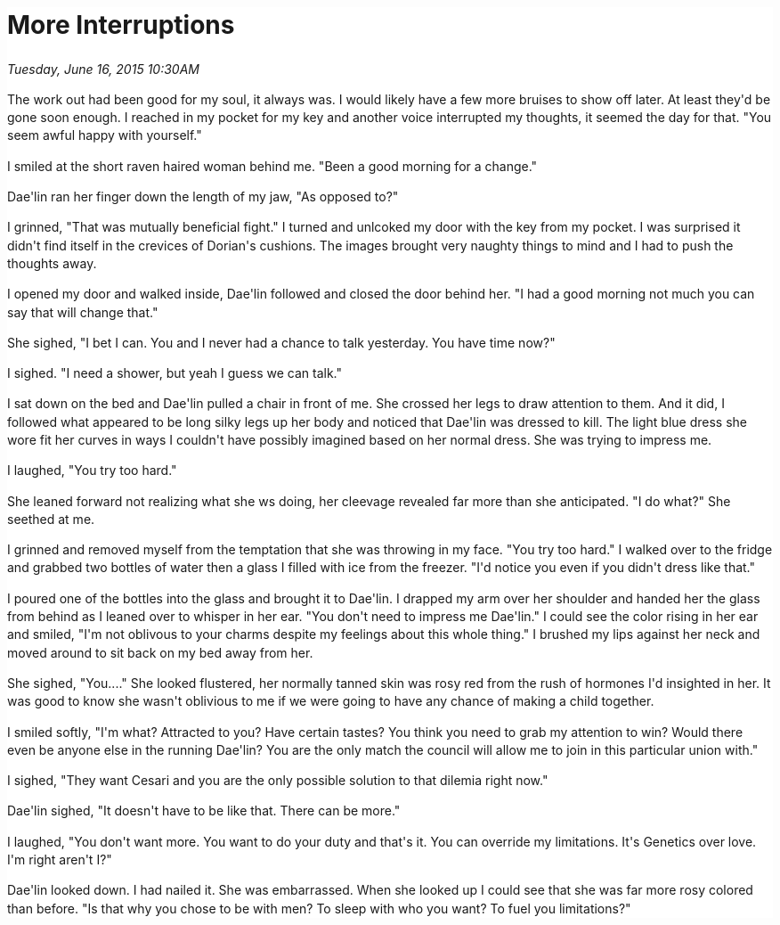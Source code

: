 # More Interruptions
_Tuesday, June 16, 2015 10:30AM_

The work out had been good for my soul, it always was.  I would likely have a few more bruises to show off later.  At least they'd be gone soon enough.  I reached in my pocket for my key and another voice interrupted my thoughts, it seemed the day for that.  "You seem awful happy with yourself."

I smiled at the short raven haired woman behind me.  "Been a good morning for a change."  

Dae'lin ran her finger down the length of my jaw, "As opposed to?"

I grinned, "That was mutually beneficial fight."  I turned and unlcoked my door with the key from my pocket.  I was surprised it didn't find itself in the crevices of Dorian's cushions.  The images brought very naughty things to mind and I had to push the thoughts away.

I opened my door and walked inside, Dae'lin followed and closed the door behind her.  "I had a good morning not much you can say that will change that."

She sighed, "I bet I can.  You and I never had a chance to talk yesterday.  You have time now?"

I sighed.  "I need a shower, but yeah I guess we can talk."

I sat down on the bed and Dae'lin pulled a chair in front of me. She crossed her legs to draw attention to them.  And it did, I followed what appeared to be long silky legs up her body and noticed that Dae'lin was dressed to kill.  The light blue dress she wore fit her curves in ways I couldn't have possibly imagined based on her normal dress.  She was trying to impress me.  

I laughed, "You try too hard."

She leaned forward not realizing what she ws doing, her cleevage revealed far more than she anticipated.  "I do what?"  She seethed at me.

I grinned and removed myself from the temptation that she was throwing in my face.  "You try too hard."  I walked over to the fridge and grabbed two bottles of water then a glass I filled with ice from the freezer.  "I'd notice you even if you didn't dress like that."

I poured one of the bottles into the glass and brought it to Dae'lin.  I drapped my arm over her shoulder and handed her the glass from behind as I leaned over to whisper in her ear. "You don't need to impress me Dae'lin."  I could see the color rising in her ear and smiled, "I'm not oblivous to your charms despite my feelings about this whole thing."  I brushed my lips against her neck and moved around to sit back on my bed away from her.  

She sighed, "You...."  She looked flustered, her normally tanned skin was rosy red from the rush of hormones I'd insighted in her.  It was good to know she wasn't oblivious to me if we were going to have any chance of making a child together.

I smiled softly, "I'm what?  Attracted to you?  Have certain tastes?  You think you need to grab my attention to win?  Would there even be anyone else in the running Dae'lin?  You are the only match the council will allow me to join in this particular union with."

I sighed, "They want Cesari and you are the only possible solution to that dilemia right now."

Dae'lin sighed, "It doesn't have to be like that.  There can be more."

I laughed, "You don't want more.  You want to do your duty and that's it.  You can override my limitations.  It's Genetics over love. I'm right aren't I?"

Dae'lin looked down.  I had nailed it.  She was embarrassed.  When she looked up I could see that she was far more rosy colored than before.  "Is that why you chose to be with men?  To sleep with who you want?  To fuel you limitations?"
